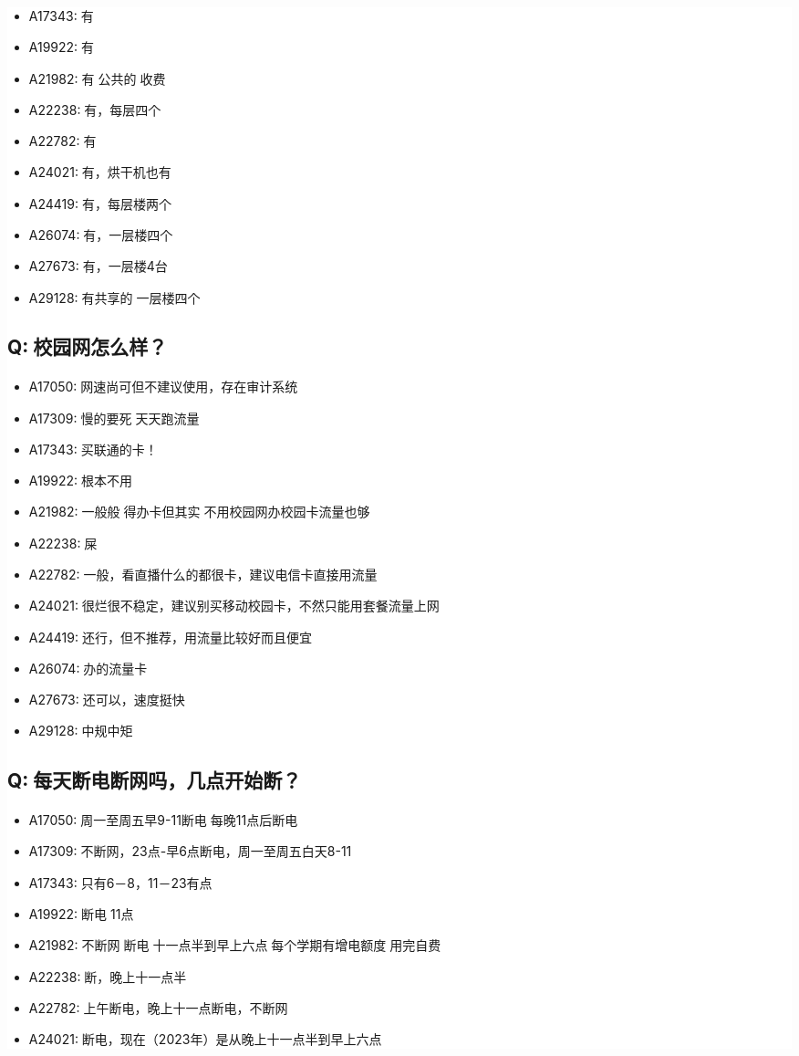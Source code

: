 - A17343: 有

- A19922: 有

- A21982: 有 公共的 收费

- A22238: 有，每层四个

- A22782: 有

- A24021: 有，烘干机也有

- A24419: 有，每层楼两个

- A26074: 有，一层楼四个

- A27673: 有，一层楼4台

- A29128: 有共享的 一层楼四个

## Q: 校园网怎么样？

- A17050: 网速尚可但不建议使用，存在审计系统

- A17309: 慢的要死 天天跑流量

- A17343: 买联通的卡！

- A19922: 根本不用

- A21982: 一般般 得办卡但其实 不用校园网办校园卡流量也够

- A22238: 屎

- A22782: 一般，看直播什么的都很卡，建议电信卡直接用流量

- A24021: 很烂很不稳定，建议别买移动校园卡，不然只能用套餐流量上网

- A24419: 还行，但不推荐，用流量比较好而且便宜

- A26074: 办的流量卡

- A27673: 还可以，速度挺快

- A29128: 中规中矩

## Q: 每天断电断网吗，几点开始断？

- A17050: 周一至周五早9-11断电 每晚11点后断电

- A17309: 不断网，23点-早6点断电，周一至周五白天8-11

- A17343: 只有6－8，11－23有点

- A19922: 断电 11点

- A21982: 不断网 断电 十一点半到早上六点 每个学期有增电额度 用完自费

- A22238: 断，晚上十一点半

- A22782: 上午断电，晚上十一点断电，不断网

- A24021: 断电，现在（2023年）是从晚上十一点半到早上六点

